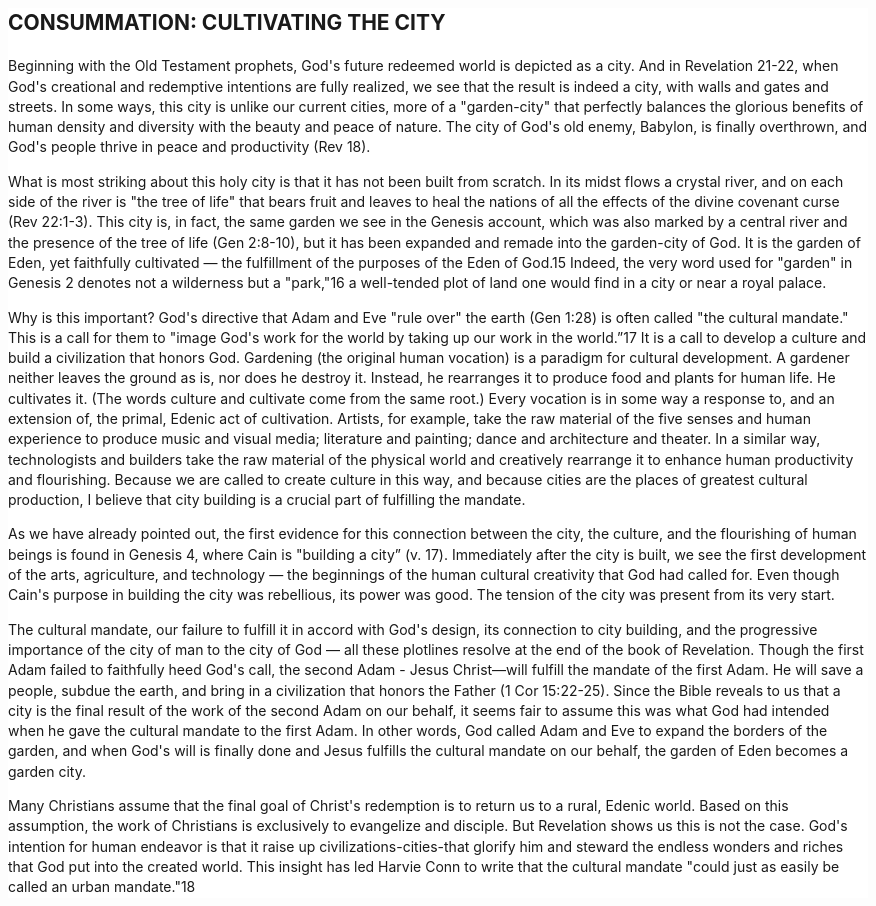 ## CONSUMMATION: CULTIVATING THE CITY
Beginning with the Old Testament prophets, God's future redeemed world is depicted as a city. And in Revelation 21-22, when God's creational and redemptive intentions are fully realized, we see that the result is indeed a city, with walls and gates and streets. In some ways, this city is unlike our current cities, more of a "garden-city" that perfectly balances the glorious benefits of human density and diversity with the beauty and peace of nature. The city of God's old enemy, Babylon, is finally overthrown, and God's people thrive in peace and productivity (Rev 18).

What is most striking about this holy city is that it has not been built from scratch. In its midst flows a crystal river, and on each side of the river is "the tree of life" that bears fruit and leaves to heal the nations of all the effects of the divine covenant curse (Rev 22:1-3). This city is, in fact, the same garden we see in the Genesis account, which was also marked by a central river and the presence of the tree of life (Gen 2:8-10), but it has been expanded and remade into the garden-city of God. It is the garden of Eden, yet faithfully cultivated — the fulfillment of the purposes of the Eden of God.15 Indeed, the very word used for "garden" in Genesis 2 denotes not a wilderness but a "park,"16 a well-tended plot of land one would find in a city or near a royal palace.

Why is this important? God's directive that Adam and Eve "rule over" the earth (Gen 1:28) is often called "the cultural mandate." This is a call for them to "image God's work for the world by taking up our work in the world.”17 It is a call to develop a culture and build a civilization that honors God. Gardening (the original human vocation) is a paradigm for cultural development. A gardener neither leaves the ground as is, nor does he destroy it. Instead, he rearranges it to produce food and plants for human life. He cultivates it. (The words culture and cultivate come from the same root.) Every vocation is in some way a response to, and an extension of, the primal, Edenic act of cultivation. Artists, for example, take the raw material of the five senses and human experience to produce music and visual media; literature and painting; dance and architecture and theater. In a similar way, technologists and builders take the raw material of the physical world and creatively rearrange it to enhance human productivity and flourishing. Because we are called to create culture in this way, and because cities are the places of greatest cultural production, I believe that city building is a crucial part of fulfilling the mandate.

As we have already pointed out, the first evidence for this connection between the city, the culture, and the flourishing of human beings is found in Genesis 4, where Cain is "building a city” (v. 17). Immediately after the city is built, we see the first development of the arts, agriculture, and technology — the beginnings of the human cultural creativity that God had called for. Even though Cain's purpose in building the city was rebellious, its power was good. The tension of the city was present from its very start.

The cultural mandate, our failure to fulfill it in accord with God's design, its connection to city building, and the progressive importance of the city of man to the city of God — all these plotlines resolve at the end of the book of Revelation. Though the first Adam failed to faithfully heed God's call, the second Adam - Jesus Christ—will fulfill the mandate of the first Adam. He will save a people, subdue the earth, and bring in a civilization that honors the Father (1 Cor 15:22-25). Since the Bible reveals to us that a city is the final result of the work of the second Adam on our behalf, it seems fair to assume this was what God had intended when he gave the cultural mandate to the first Adam. In other words, God called Adam and Eve to expand the borders of the garden, and when God's will is finally done and Jesus fulfills the cultural mandate on our behalf, the garden of Eden becomes a garden city.

Many Christians assume that the final goal of Christ's redemption is to return us to a rural, Edenic world. Based on this assumption, the work of Christians is exclusively to evangelize and disciple. But Revelation shows us this is not the case. God's intention for human endeavor is that it raise up civilizations-cities-that glorify him and steward the endless wonders and riches that God put into the created world. This insight has led Harvie Conn to write that the cultural mandate "could just as easily be called an urban mandate."18
